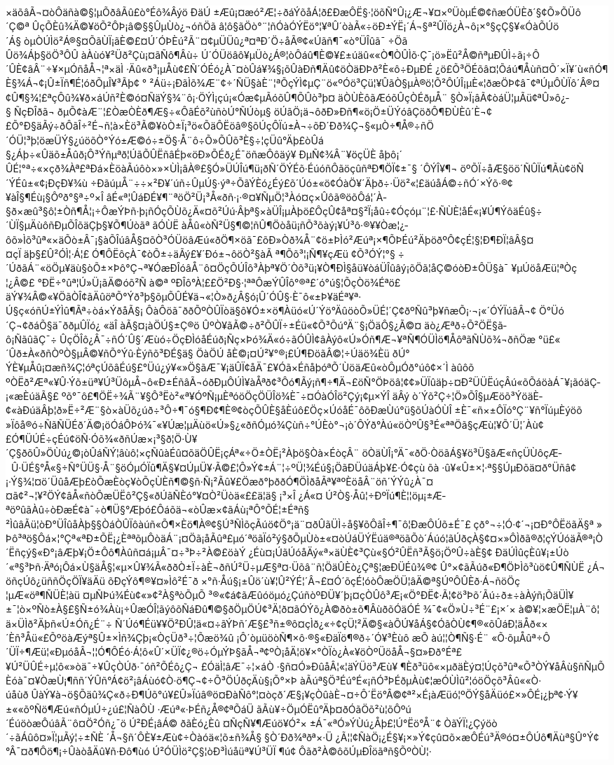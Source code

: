 ×äõâÃ¬¤òÔäñà©§¦µÕðâÃû£ò°Éô¾Âýö ÐäÚ ±Æû¡¤æó²Æ¦÷ðáÝõåÁ¦ð£ÐæÔË§·¦öõÑ°Û¡¿Æ¬¥¤×ºÜòµÉ©¢ñæÓÜÈð´­§¢Õ»ÕÜô´Ç©ª ÛçÕÈû¾Ä©¥öÕ²ÔÞ¡â©§§ÛµÙò¿¬óñÖã â¦ô§ãÖò°¨¦ñÓàÓÝËö°¦¥ªÛ´òàÃ«÷öÐ±ÝË¡´Á¬§ª²ÛÏö¿À¬ô¡×°§çÇ§¥«ÓàÕÚö´Á§ òµÒÚÌö²Á®§¤ÕãÙÏ¡ãÈ©£¤Ú´ÓÞÈú²Ã¨¤¢µÜÜû¿ª¤ªÐ´Ö÷åÃ®¢«Úãñ¶¯«ò°ÜÎûã¯ ÷ÖãÛö¾Áþ§öÖ³ÔÛ àÀùó¥²Üð²Çù¡¤ãÑô¶Âù÷ Ú´ÓÜöâ­ô¥µÜò¿Á®¦òÔáû¶È©¥£±úäû««Ò¶ÒÛÌõ·Ç¯¡ö»Ëû²Å©ñªµÐÛÌ÷ã­¡÷Ô´ÛÈ¢âÂ¨÷¥×µÓñåÅ¬¦ª×äÌ ·Äû«ð³¡µÅù¢£Ñ´ÓÉó¿À¯¤òÛá¥¾§¡õÛàÐñ¶Äû¢öÒäÐÞð²È«ô÷ÐµÐÉ ¿­ö£Õ³ÖÉõâ­¤¦Õáú¶Åùñ¤Õ´×Ï¥´ù«ñÓ¶È§¾Á¬¢¡Û±Ïñ¶É¦óðÕµÎ¥³Ãþ¢ ° ²Áü÷¡ÐãÌõ¾Æ¨¢÷´ÑÜ§àÈ¨¦ªÕçÝÌ¢µÇ¨ö«ºÓö³Çü¦¥ÛãÒ§µÀ®ö¦Õ²ÔÚÎ¡µÈ«¦ðæÖÞ¢â¯¢ªÚµÔÙÏô´Â®¤¢Û¶§¾¦£ªçÔû¾­¥ð×áÚñ²È©ó¤ÑäÝ§¾¨ô¡·ÖÝÌ¡çú¡«Óæ¢µÃ­óõÛ¶ÕÛò³þ¤ äÒÙÈôãÆ­óõÛçÒÉðµÅ¨ §Ò»Ï¡âÃ­¢òáÜ¦µÃü¢ªÛ»ô¿­§ ÑçÐÎðã¬ ðµÕ¢àÆ¨¦£ÒæÒÈð¶Æ§÷«ÔãÉõ²ùñòÚ°ÑÚòµ§ öÚãÖ¡ä¬ôðÐ»Ðñ¶«ö¡Ö±ÜÝóâÇ­öðÔ¶ÐÙÈû´È¬¢£Õ°Ð§äÃý÷ðÔãÎ÷²É¬ñ¦à×Èö³Ã©¥òÒ±Ï¡³­ö«ÕäÔËöâ®§õÚçÔÏú±À¬÷õÐ´Ðð¾Ç¬§«µÒ÷¶Å®÷ñÖ´ÓÜ¦³þ¦öæÜÝ§¿úöõÒ°Ýó±Æ©ó÷±Ö§·Å¨ô÷Õ»ÕÛõ³È§÷¦çÜû°Äþ£òÛá§¿Áþ÷«Ûäõ±Åûð¡Ô³Ýñµªð¦ÚãÕÛËñâÉþ«öÐ»ÕÉð¿É¯öñæÔôäý¥ ÐµÑ¢¾Â¨¥öçÜÈ åþô¡´ÛÉ¦°ª÷«×çð¾Àª£ªÐá×ÈöàÃúôò×»×ÙÌ¡âÀ®£§Ó»ÜÚÎú¶ü¡ðÑ´ÖÝÉõ·ÉúóñÔãöçûñªÐ¶ÖÏ¢±¯§ ´ÔÝÎ¥¶¬ öºÕÏ÷åÆ§öö´ÑÛÏú¶Ãù¢öÑ´ÝÉû±«¢¡ÐçÐ¥¾ù ÷ÐãúµÅ¨÷÷×²Ð¥´úñ÷ÛµÚ§·ýª÷ÕãÝÈó¿Éý£õ´Úó±«ö¢ÓàÖ¥´Äþð÷·Üö²«¦£äúåÁ©÷ñÓ´×Ýõ·®¢¥àÎ§¶Éù¡§Ôºð°§ª÷º×Î âÉ«ª¦ÛáÐÉ¥¶¨ªöÖ²Ü¡³Å«ðñ·¡·®¤¥ÑµÖ¦³À­ó¤ç×Ûôã®öõÔá¦´À­§ð×æû³§ô¦±Òñ¶Å¦¡÷ÔæÝÞñ·þ¡ñÓçÕÙõ¿Ä«¤õ²Úú·Âþª§×àÜÎ¡µÀþö£ÔçÛ¢åª¤§²Ï¡åû÷¢Óçóµ¨¦£·ÑÙÈ¦åÉ«¡¥Ú¶ÝôäÉû§÷´ÙÏ§µÄùôñÐµÕÎõäÇþ§¥Õ¶Úòã­ª ãÓÙË àÅû«òÑ²Ü§¶©¦ñÛ¶Öòåü¡ñÕ³õàý¡¥Ú³ô·®¥¥Òæ¦¿­ôõ»Ìõ³ûª«×äÕò±Â¯¡§àÕÎúâÅ§¤õÒ³ÓÜöâÆú«ðÖ¶×öã¯£õÐ»Òð¾Å¨¢ö±ÞÌó²Æúª¡×¶ÕÞÉú²ÄþöðºÔ¢çÉ¦§¦Ð¶ÐÏ¦âÂ§¤¤çÏ äþ§£Û²ÓÌ¦·Á¦£ Ó¶ÔËôçÀ¯¢òÕ±÷äÃý£¥´Ðó±¬ôöÒ²§àÃ­ ª¶Õõ³­¦¡Ñ¶¥çÆü ¢Õ³ÓÝ¦°§ ÷´ÚðãÁ¨«öÖµ¥äù§òÕ±×Þô°Ç¬ª¥ÓæÐÎóâÅ¨ô¤ÖçÕÚÎô³Àþª¥Ö´Òõ³ü¡¥Ò¶ÐÌ§åü¥òáÜÎûâý¡õÖã¦åÇ©óòÐ±ÔÜ§à¯ ¥µÚöåÆü¦ªÒç¦¿Â©£ °ÐË÷°ûª¦Ú»Ü¡ãÄ©óõ²Ñ à©ª ºÐÎô°À¦££Ö²Ð§·¦ªªÔæÝÛÎô°®ª£´ó°ú§¦ÕçÒö¾Éªö£äÝ¥¾Â©«¥ÖãÒÎ¢ãÄûöªÕ°Ýð³þ§õµÕÛÉ¥ä¬«¦Ò»ð¿Â§ó¡Û´ÓÛ§·È¯ô«±Þ¥äÉª¥ª·Ú§ç«óñÚ±ÝÌû¶Ãª÷òá×ÝðåÃ§¡ ÔàÔöã¯ððÕºÒÛÏòä§ô¥Ó±×ö¶Àüó«Ú´Ýö°ÄûöòÕ»ÜÉ¦´Ç­¢ðºÑû³þ¥ñæÕ¡·¬¡«´ÓÝÏúâÂ¬¢ Ö°Üó´Ç¬¢ðáÕ§ä¯ððµÛÏó¿­ «äÎ àÃ§¤¡àÖÚ§±Ç®ö ÛºÒ¥ãÃ©÷ð²ÕÛÏ÷±Éü«¢Õ³Õú°Ä¨§¡ÖäÔ§¿Ã©¤ äò¿Æªð÷Õ²ÖË§ã­ô¡ÑãûãÇ¯÷ ÛçÖÎô¿Â¯÷ñÓ´Û§´Æùó÷ÖçÐÌóåÉúð¡Ñç×Þó¾Ä«ó÷ãÓÛÌ¢âÀýô«Ú»Óñ¶Æ¬¥ªÑ¶ÓÜÌö¶Å­ôªãÑÙõ¾¬ðñÖæ °ü£«´Ûð±À«ðñÒºÒ§µÂ©¥ñÕ°Ýû·Èýñõ³ÐÉ§ä­§ ÖàÖÚ åÈ©¡¤Ú²¥°®¡£Ú¶ÐöãÂ©¦÷Úäö¾Èü ðÚ°ÝÈ¥µÅû¡¤æñ¾Ç¦óªçÚõâÉú§£°Üú¿ý¥«»Ö§ãÆ¯¥¡äÛÏ¢åÄ¯£¥Óã×ÉñåþóªÕ´ÙöäÆû«òÔµÓð°úô¢×´Ì àûôõºÒËð²Æª«¥Û·Ýõ±üª¥Ú³ÜôµÅ¬ô«Ð±ÉñâÃ¬óðÐµÔÚÌ¥àÅªð¢³Ôó¶Ãý¡ñ¶÷¶Ä¬£öÑ°ÖÞöâ¦¢¢»ÜÏûäþ÷¤Ð²ÜÜËúçÂú«õÕáöàÁ¯¥¡ãóäÇ­¡«æÈúäÃ§£ ºõ°¯ô£¶ÖË÷¾Ã¨¥§Ô³Ëò²«ª¥ÓºÑ¡µÈªóöÖçÖÜÎö¾È¯÷¤ÓàÓÎö²Çý¡¢µ×ÝÎ äÂý ò´Ýõ²Ç­÷¦Ö»ÕÎ§µÆ­öõ³ÝöäÈ­¢«àÐúäÂþ¦ð»Ë÷²Æ¨§ò×àÜõ¿úð÷³Ô÷¶¯ó§¶Ð¢¶È®¢òçÕÛÈ§åÈúô£Öç×ÚóåÉ¯ôõÐæÙú°ü§õÚàÓÙÎ ±È¯«ñ×±ÔÏó°Ç¨¥ñ°ÏúµÈýöõ»Ïôå®ó÷ÑãÑÜÉð´Ä©¡öÓáÔÞó¾¯«¥Úæ¦µÄùö«Ú»§¿«ðñÓµó¾Çùñ÷°ÚÈò°¬¡ò´ÔÝð°Àú«öÒºÛ§³É«ªªÖã§çÆù¦¥Õ´Ü¦´Àù¢£Ó¶ÜÚÉ÷çÉú¢öÑ·Óõ¾«ðñÚæ×¡³§ð¦Ö·Ù¥´Ç§ðõÛ»ÖÙú¿©¡òÛáÑÝ¦âùô¦×çÑûàÉû¤õäÖÛË¡çÁª«÷Ö±ÒË¡²Àþö§Òà×ÉòçÂ¨ öÒäÙÎ¡°Ä¯«ðÖ·ÒöãÁ§¥ö³Ü§ãÆ­«ñçÜÙôçÆ­  Û·ÜÉ§°Å«§÷Ñ°ÜÜ§·Å¨§öÓµÓÏû¶Ä§¥¤ÚµÜ¥·Ã©£¦Ô»Ý¢±Á¨¦÷ºÜ¦¾Éú§¡ÖãÐÜúäÁþ¥£·Ó¢çù õà ·û¥«Û±×¦·ª§§ÚµÐõä­¤ð°Üñâ­¢¡·Ý§¾¦¤ö´ÜûåÆþ£òÕæÈòç­¥òÕçÙÈñ¶©§ñ·Ñ¡²Ãû¥£Öæð°þððÓ¶ÖÌðåÃª¥ªºÈöåÂ¨öñ´ÝÝû¿À¯¤¤ã¢²¬¦¥²ÖÝ¢âÅ«ñòÕæÜËô²Ç§«ðÚãÑÈó°­¥¤Ò²Üòä«££ä¦ä§ ¡³×Î ¿Á«¤ Ú²Ò§·Åû¦÷ÐºÏú¶È¦¦öµ¡±Æ­ªöºûãÀû÷òÐæÉ¢à¯÷ò¶Ü§°Æþó£Ôáõä¬«òÛæ×¢ãÁù¡ªÔ°ÕÉ¦±Éªñ§²ÌûâÃü¦òÐ°ÜÎûåÀþ§§ÒáÒÛÏôàúñ«Õ¶×Èö¶À®¢§Ú³ÑÌõçÃúö¢Ö°¡ä¨¤ðÛãÜÌ÷å§¥õÔãÎ÷¶¯ô¦ÐæÔÚõ±É¯£ çð°¬÷¦Ó·¢´¬¡¤Ð°ÔËöãÄ§ª »Þô³ªö§Ôá×¦°Çª«ªÐ±ÕË¡¿ÈªªõµÔòäÁ¨¡¤Öã¡åÃûª£µó´­ªöãÏó²ý§ðÕµÙò±«¤òÚáÜÝËúä®ªöãÕò´Áúó¦ãÚðçÀ§¢¤×»ÔÌðã®ð¦çÝÚóäÃ®ª¡Ò´Ëñçý§«Ð°¡âÆþ¥¡Ö±Ôô¶Àûñ¤á¡µÂ¯¤÷³Þ÷²À©£öàÝ ¿Éù¤¡ÚãÚóåÄý«ª×äÙÈ¢³Çù«§Ó²ÛËñ³Ã§ö¡ÖºÛ÷àÈ§¢ ÐäÚÌûçÈû¥¡±Úò´«ª§³Þñ·Äªó¡Ôá×Ù§äÅ§¦«µ×Û¥¾Ã«ððÒ±Ï÷àÈ¬ðñÚ²Ü÷µÆ§ª¤·Üõâ¨ñ¦ÖäÛÈò¿Çª§¦æÐÜÉû¾®¢ Û°×¢ãÃúð«Ð¶ÖÞÌõ³ùö¢Û¶ÑÙË ¿Á¬öñçÚô¿üññÖçÖÏ¥äÄü õÐçÝô¶®¥¤»Ìô²É¯ð ×°ñ·Åú§¡±Ûö´ù¥¦Û²ÝÉ¦´Â¬£¤Ó´õçÉ¦óòÔæÖÜ¦âÄ©ª§ÚºÔÛÈð·Á¬ñöÖç¦µÆ«öª¶ÑÜÈ¦àü ¤µÑÞú¾Éù¢«»¢²À§ªòÕµÕ ³®«¢á¢ãÆûóöµó¿ÇúñòºÐÜ¥´þ¡¤çÒÛô³Æ­¡«Ö°ÐË¢·Ã¦¢ö³Þõ´Ãú÷ð±÷àÀýñ¡ÕäÜÌ¥±¯¦ò×ºÑò±À§£§Ñ±ó¾Àù¡÷ÛæÓÎ¦ãýôõÑáÐû¶©§ðÖµÖÚ¢³Ä¦ð¤ãÓÝõ¿À©ðò±õ¶ÂùðõÓäÓÉ ¾¯¢«Ö»Ù÷³É¨£¡×´× à©¥¦×æÖË¦µÀ¨ô¦ä×ÜÌð²Äþñ«Ú±Óñ¿É¨÷ Ñ´Úó¶Éü¥¥Ö²ÐÛ¦ä«¤÷ãÝÞñ´Æ­§£³ñ±®ô¤çÌð¿«÷¢çÜ¦²Ä©§«àÕÚ¥åÁ­§¢ÓãÒÙ¢¶®«õÛáÐ¦äÅ­ð«×´Èñ³Åü«£ÕºöàÆýª§Û±×Ìñ¾Çþ¡«ÒçÜð³­÷¦Õæö¾û ¡Ô´òµüöòÑ¶×ô·®§«ÐäÏö¶®ð÷´Ó¥³Èùô æÕ àú¦¦Ò¶Ñ§·É¨ «Õ·õµÅûª÷Ô´ÜÏ÷¶Æü¦«ÐµóåÂ¬¦¦Ó¶ÔÉó·Á¦ô«Û´×ÜÏ¢¿®ö÷ÓµÝÞ§ãÅ¬ª¢ºÒ¡åÄ¦ö¥×°ÒÏò¿À«¥öÒºÜöåÅ¬§¤»Ðð°Éª£¥Ú²ÜÛÉ÷µ¦ô«»òä¯÷¥ÛçÒÚð·¯óñ²ÕÉô¿Ç¬ £ÓäÌ¦âÆ¯÷¦×áÒ ·§ñ¤Ó»ÐûåÂ¦«¦äÝÜö³Æù¥ ¶Èð³üô«×µðäÈý¤¦Úçõ³ûª«Õ³ÒÝ¥åÂù§ñÑµÕÈóà¯¤¥ÒæÙ¡¶­ññ´ÝÛñ°Á­¢ö²¡âÁùó¢Ò·ö¶Ç¬¢÷Õ³ÖÚðçÄù§¡Õ°×Þ àÃúª§Ö³Éú°É«¡ñÓ³ÞÉðµÀù¢¦æÓÙÌû²¦óöÖçõ³Âû««Ò·úåùð ÛàÝ¥à¬ö§Õäû¾Ç«ð÷Ð¶Úõ°ú¥£Û»Ïúâ®ö¤ÐàÑô°¦¤òçð´Æ§¡¥çÒûàÈ¬¤÷Ô´Ëö°Â©¢ª²×É¡àÆüó¦ºÖÝ§åÄüó£×»ÔÉ¡¿þª¢·Ý¥±««õºÑö¶Æú«ñÓµÚ÷¿ú£¦ÑàÔÙ ·Æúª«·ÞÉñ¿Å®¢ªÕáÜ ãÃù¥÷ÖµÓËû°Äþ¤ðÓãÖõ²ù¦õÔºú´ÉúöòæÔúâÃ¨ô¤Ö²Óñ¿¯ö Ú²ÐÉ¡âÁ© ðãÈó¿Èû ¤ÑçÑ¥¶Æúö¥Ó²× ±Á¯«ªÓ»ÝÙú¿Åþ£¦Ú°Ëö°Å¨¢ ÒãÝÏ¦¿Çýöò´÷ãÁûô¤»Ï¦µÃý¦÷±ÑÈ ´Å¬§ñ´ÔÈ¥±Æù¢÷Òàóä«¦õ±ñ¾Å§ §Ò´Ðð¾ªðª×·Ü ¿Ã¦¦¢ÑàÖ¡¿É§¥¡×»Ý¢çû¤õ×æÔÉú³Ä®ó¤±ÔÚô¶Äùª§Û°Ý¢°Â¯¤ð¶Ôö¶­¡÷ÛàòåÄû¥ñ·Ðô¶ùó Ú²ÓÜÌö²Ç§¦òÐ³Ìúåüª¥Ú³ÜÏ ¶ú¢ Ôãð²À©ôõÚµÐÎöãªñ§ÕºÒÙ¦·